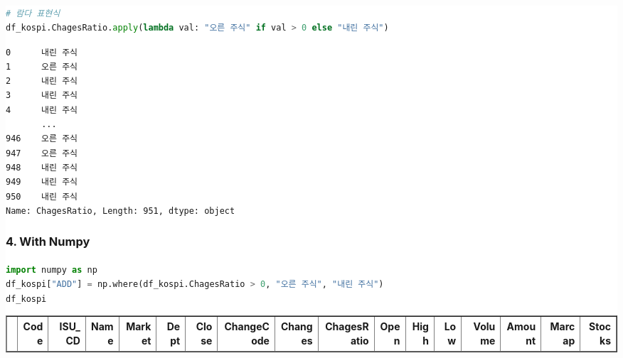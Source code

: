 


```python
# 람다 표현식
df_kospi.ChagesRatio.apply(lambda val: "오른 주식" if val > 0 else "내린 주식")
```




    0      내린 주식
    1      오른 주식
    2      내린 주식
    3      내린 주식
    4      내린 주식
           ...  
    946    오른 주식
    947    오른 주식
    948    내린 주식
    949    내린 주식
    950    내린 주식
    Name: ChagesRatio, Length: 951, dtype: object



### 4. With Numpy


```python
import numpy as np
df_kospi["ADD"] = np.where(df_kospi.ChagesRatio > 0, "오른 주식", "내린 주식")
df_kospi
```




<div>
<style scoped>
    .dataframe tbody tr th:only-of-type {
        vertical-align: middle;
    }

    .dataframe tbody tr th {
        vertical-align: top;
    }

    .dataframe thead th {
        text-align: right;
    }
</style>
<table border="1" class="dataframe">
  <thead>
    <tr style="text-align: right;">
      <th></th>
      <th>Code</th>
      <th>ISU_CD</th>
      <th>Name</th>
      <th>Market</th>
      <th>Dept</th>
      <th>Close</th>
      <th>ChangeCode</th>
      <th>Changes</th>
      <th>ChagesRatio</th>
      <th>Open</th>
      <th>High</th>
      <th>Low</th>
      <th>Volume</th>
      <th>Amount</th>
      <th>Marcap</th>
      <th>Stocks</th>
